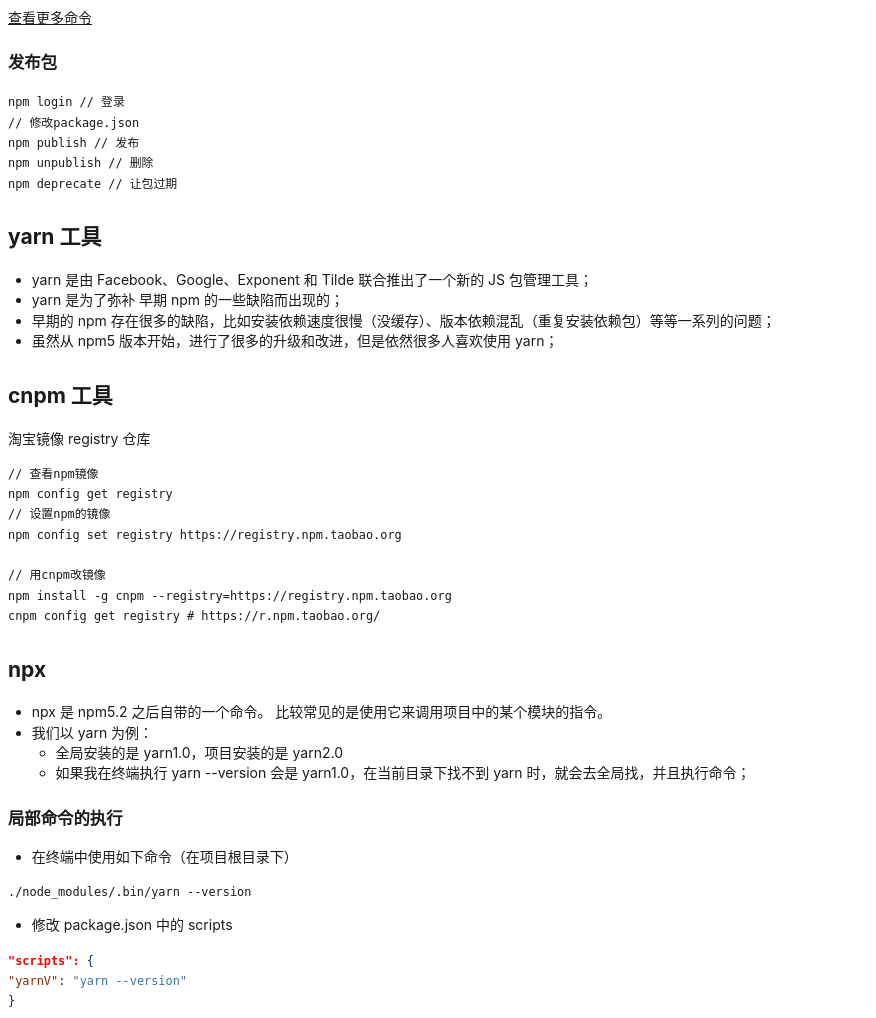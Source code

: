 [查看更多命令](https://docs.npmjs.com/cli-documentation/cli)

### 发布包

```node
npm login // 登录
// 修改package.json
npm publish // 发布
npm unpublish // 删除
npm deprecate // 让包过期
```

## yarn 工具

- yarn 是由 Facebook、Google、Exponent 和 Tilde 联合推出了一个新的 JS 包管理工具；
- yarn 是为了弥补 早期 npm 的一些缺陷而出现的；
- 早期的 npm 存在很多的缺陷，比如安装依赖速度很慢（没缓存）、版本依赖混乱（重复安装依赖包）等等一系列的问题；
- 虽然从 npm5 版本开始，进行了很多的升级和改进，但是依然很多人喜欢使用 yarn；

## cnpm 工具

淘宝镜像 registry 仓库

```node
// 查看npm镜像
npm config get registry
// 设置npm的镜像
npm config set registry https://registry.npm.taobao.org

// 用cnpm改镜像
npm install -g cnpm --registry=https://registry.npm.taobao.org
cnpm config get registry # https://r.npm.taobao.org/
```

## npx

- npx 是 npm5.2 之后自带的一个命令。
  比较常见的是使用它来调用项目中的某个模块的指令。
- 我们以 yarn 为例：
  - 全局安装的是 yarn1.0，项目安装的是 yarn2.0
  - 如果我在终端执行 yarn --version 会是 yarn1.0，在当前目录下找不到 yarn 时，就会去全局找，并且执行命令；

### 局部命令的执行

- 在终端中使用如下命令（在项目根目录下）

```node
./node_modules/.bin/yarn --version
```

- 修改 package.json 中的 scripts

```json
"scripts": {
"yarnV": "yarn --version"
}
```

